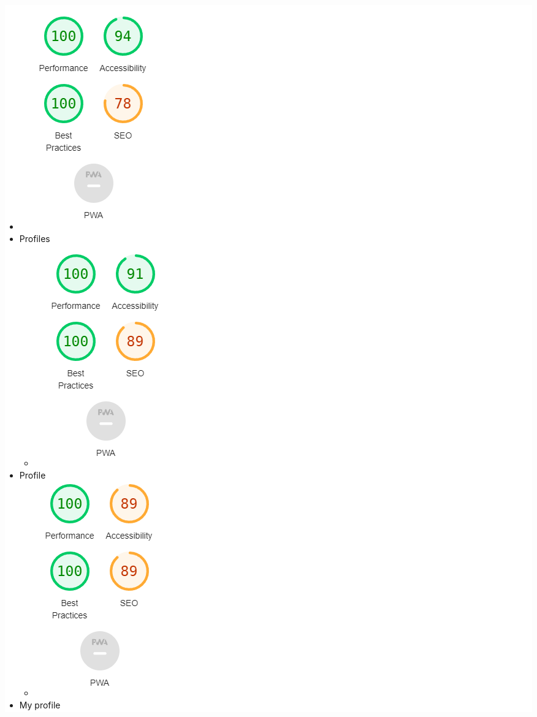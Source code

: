   - ![Lighthouse login page](documentation/lighthouse-login.png)
- Profiles
  - ![Lighthouse profiles list page](documentation/lighthouse-profiles-list.png)
- Profile
  - ![Lighthouse profile page](documentation/lighthouse-profile.png)
- My profile